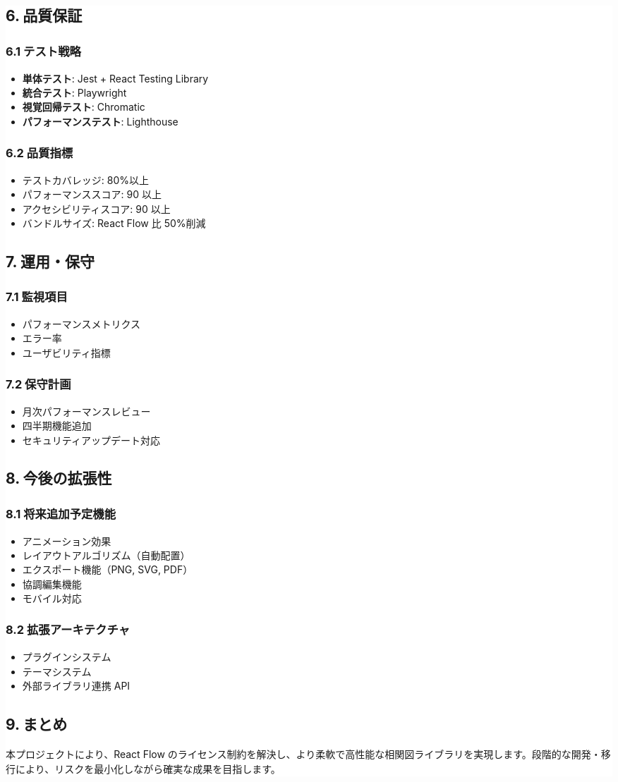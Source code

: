 ## 6. 品質保証

### 6.1 テスト戦略

- **単体テスト**: Jest + React Testing Library
- **統合テスト**: Playwright
- **視覚回帰テスト**: Chromatic
- **パフォーマンステスト**: Lighthouse

### 6.2 品質指標

- テストカバレッジ: 80%以上
- パフォーマンススコア: 90 以上
- アクセシビリティスコア: 90 以上
- バンドルサイズ: React Flow 比 50%削減

## 7. 運用・保守

### 7.1 監視項目

- パフォーマンスメトリクス
- エラー率
- ユーザビリティ指標

### 7.2 保守計画

- 月次パフォーマンスレビュー
- 四半期機能追加
- セキュリティアップデート対応

## 8. 今後の拡張性

### 8.1 将来追加予定機能

- アニメーション効果
- レイアウトアルゴリズム（自動配置）
- エクスポート機能（PNG, SVG, PDF）
- 協調編集機能
- モバイル対応

### 8.2 拡張アーキテクチャ

- プラグインシステム
- テーマシステム
- 外部ライブラリ連携 API

## 9. まとめ

本プロジェクトにより、React Flow のライセンス制約を解決し、より柔軟で高性能な相関図ライブラリを実現します。段階的な開発・移行により、リスクを最小化しながら確実な成果を目指します。
